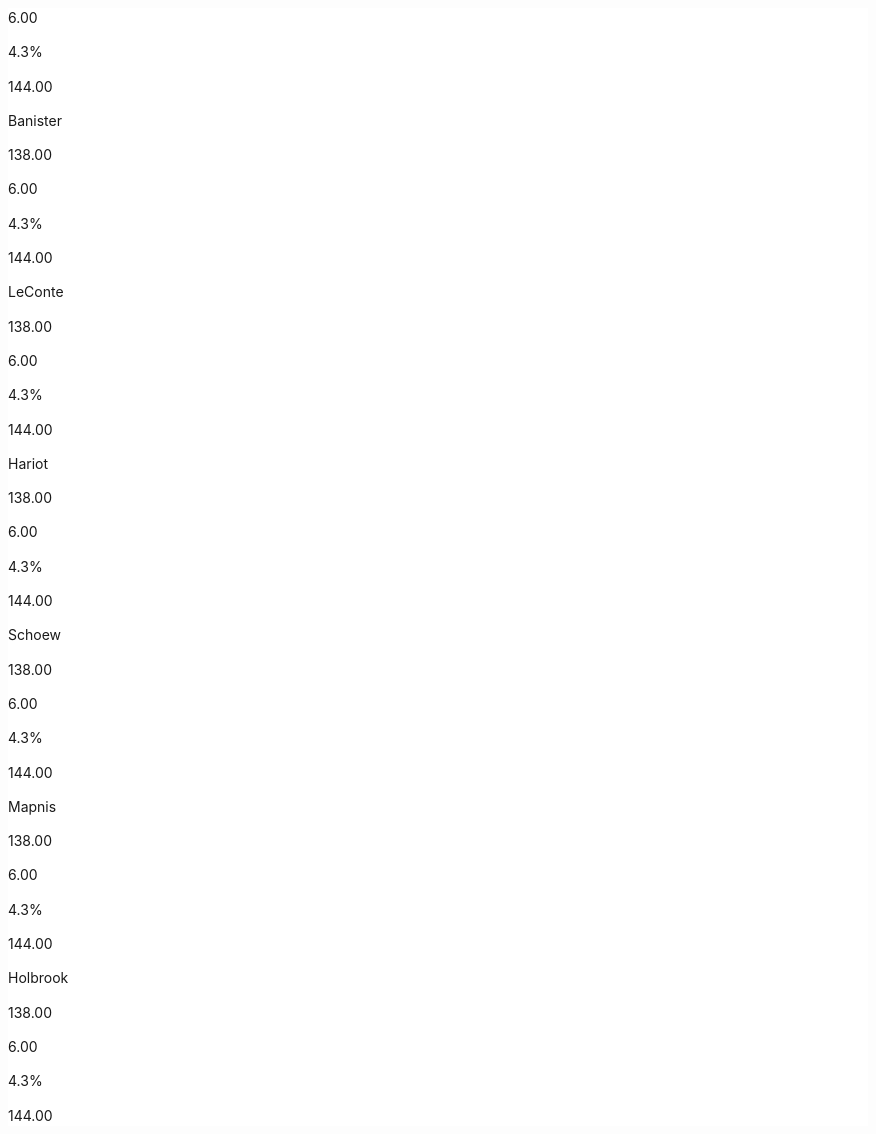 6.00

4.3%

144.00

Banister

138.00

6.00

4.3%

144.00

LeConte

138.00

6.00

4.3%

144.00

Hariot

138.00

6.00

4.3%

144.00

Schoew

138.00

6.00

4.3%

144.00

Mapnis

138.00

6.00

4.3%

144.00

Holbrook

138.00

6.00

4.3%

144.00
